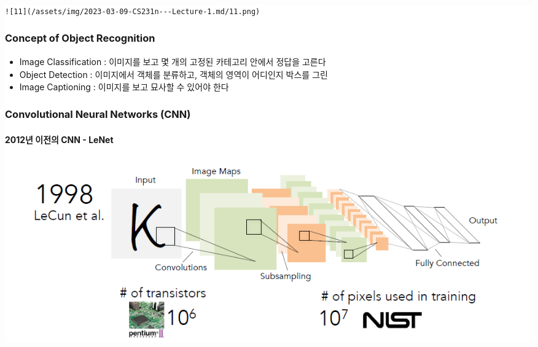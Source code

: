 	![11](/assets/img/2023-03-09-CS231n---Lecture-1.md/11.png)



### Concept of Object Recognition

- Image Classification : 이미지를 보고 몇 개의 고정된 카테고리 안에서 정답을 고른다
- Object Detection : 이미지에서 객체를 분류하고, 객체의 영역이 어디인지 박스를 그린
- Image Captioning : 이미지를 보고 묘사할 수 있어야 한다


### Convolutional Neural Networks (CNN)



#### 2012년 이전의 CNN - LeNet


![12](/assets/img/2023-03-09-CS231n---Lecture-1.md/12.png)
